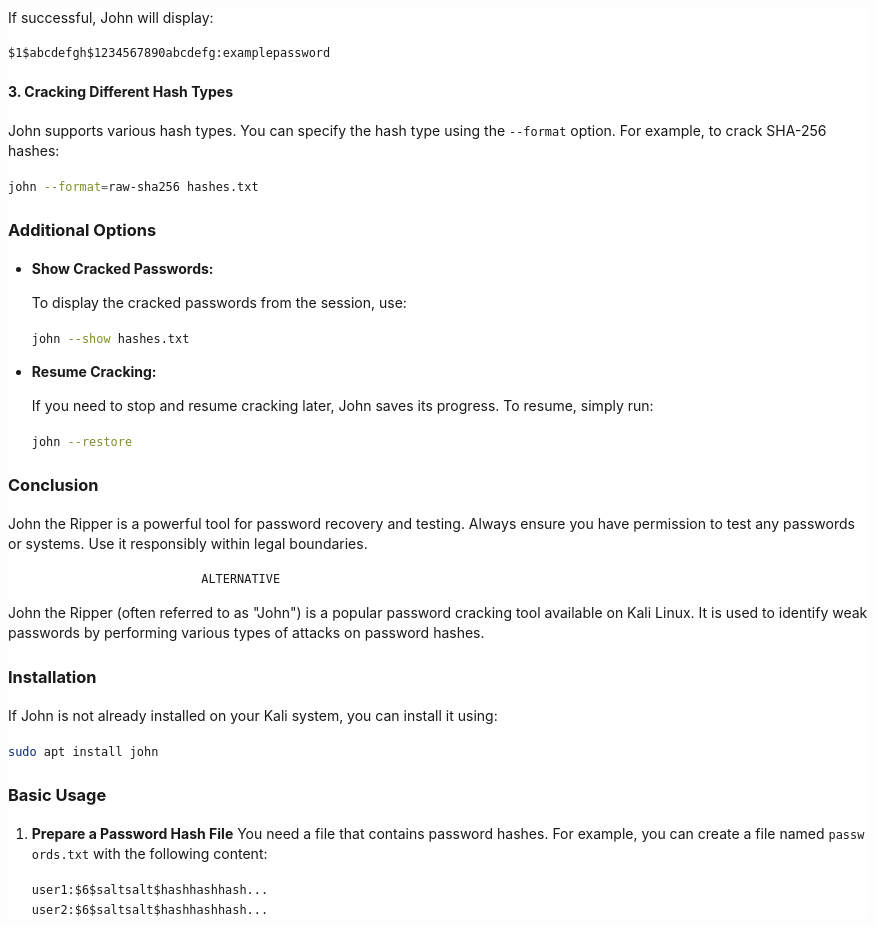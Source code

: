 If successful, John will display:

```
$1$abcdefgh$1234567890abcdefg:examplepassword
```

#### 3. Cracking Different Hash Types

John supports various hash types. You can specify the hash type using the `--format` option. For example, to crack SHA-256 hashes:

```bash
john --format=raw-sha256 hashes.txt
```

### Additional Options

- **Show Cracked Passwords:**

  To display the cracked passwords from the session, use:

  ```bash
  john --show hashes.txt
  ```

- **Resume Cracking:**

  If you need to stop and resume cracking later, John saves its progress. To resume, simply run:

  ```bash
  john --restore
  ```

### Conclusion

John the Ripper is a powerful tool for password recovery and testing. Always ensure you have permission to test any passwords or systems. Use it responsibly within legal boundaries.




                               ALTERNATIVE
John the Ripper (often referred to as "John") is a popular password cracking tool available on Kali Linux. It is used to identify weak passwords by performing various types of attacks on password hashes.

### Installation
If John is not already installed on your Kali system, you can install it using:

```bash
sudo apt install john
```

### Basic Usage

1. **Prepare a Password Hash File**
   You need a file that contains password hashes. For example, you can create a file named `passwords.txt` with the following content:

   ```
   user1:$6$saltsalt$hashhashhash...
   user2:$6$saltsalt$hashhashhash...
   ```
